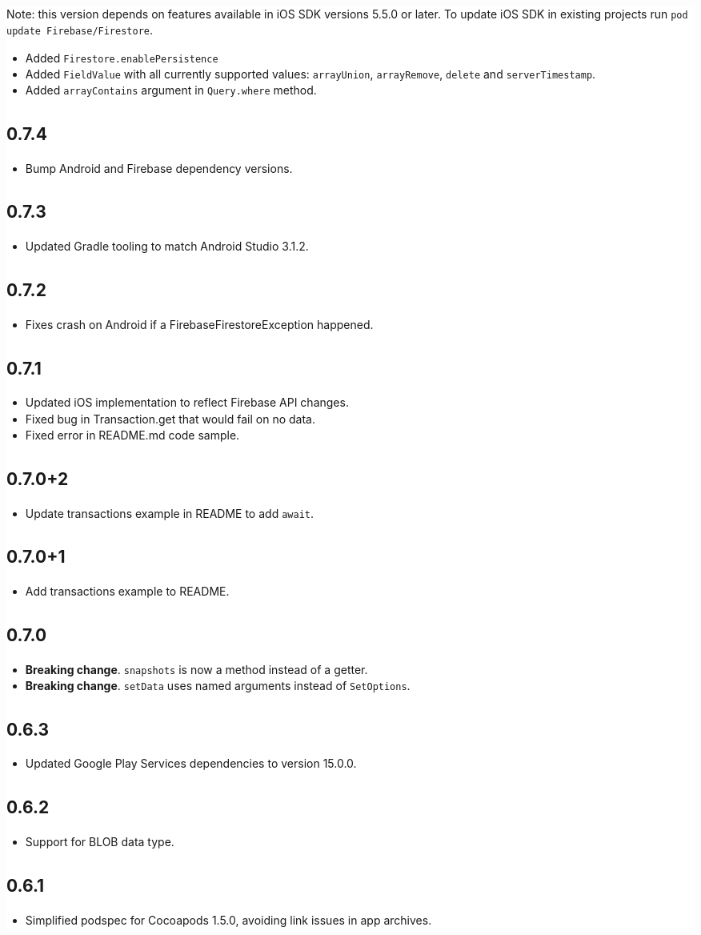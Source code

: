 Note: this version depends on features available in iOS SDK versions 5.5.0 or later.
To update iOS SDK in existing projects run `pod update Firebase/Firestore`.

* Added `Firestore.enablePersistence`
* Added `FieldValue` with all currently supported values: `arrayUnion`, `arrayRemove`, `delete` and
  `serverTimestamp`.
* Added `arrayContains` argument in `Query.where` method.

## 0.7.4

* Bump Android and Firebase dependency versions.

## 0.7.3

* Updated Gradle tooling to match Android Studio 3.1.2.

## 0.7.2

* Fixes crash on Android if a FirebaseFirestoreException happened.

## 0.7.1

* Updated iOS implementation to reflect Firebase API changes.
* Fixed bug in Transaction.get that would fail on no data.
* Fixed error in README.md code sample.

## 0.7.0+2

* Update transactions example in README to add `await`.

## 0.7.0+1

* Add transactions example to README.

## 0.7.0

* **Breaking change**. `snapshots` is now a method instead of a getter.
* **Breaking change**. `setData` uses named arguments instead of `SetOptions`.

## 0.6.3

* Updated Google Play Services dependencies to version 15.0.0.

## 0.6.2

* Support for BLOB data type.

## 0.6.1

* Simplified podspec for Cocoapods 1.5.0, avoiding link issues in app archives.
